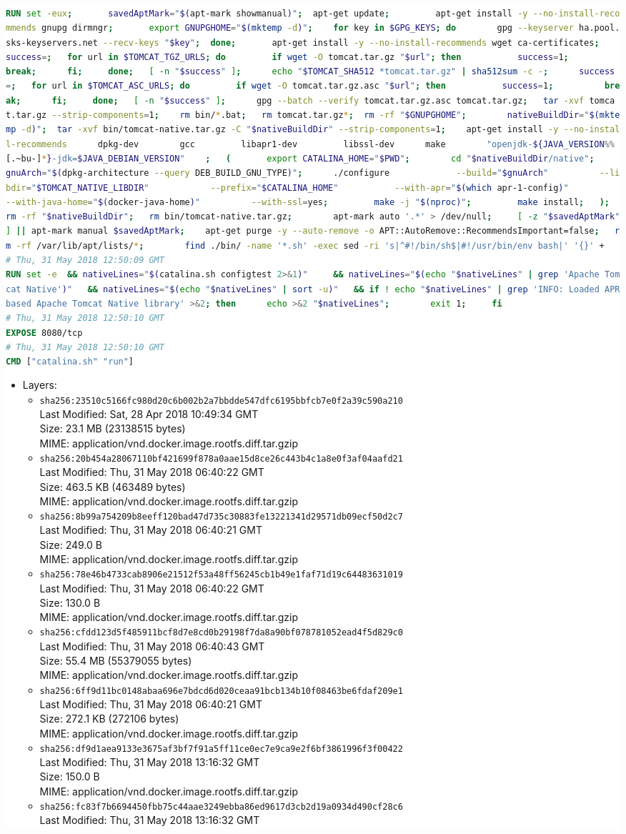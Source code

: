 ```dockerfile
RUN set -eux; 		savedAptMark="$(apt-mark showmanual)"; 	apt-get update; 		apt-get install -y --no-install-recommends gnupg dirmngr; 		export GNUPGHOME="$(mktemp -d)"; 	for key in $GPG_KEYS; do 		gpg --keyserver ha.pool.sks-keyservers.net --recv-keys "$key"; 	done; 		apt-get install -y --no-install-recommends wget ca-certificates; 		success=; 	for url in $TOMCAT_TGZ_URLS; do 		if wget -O tomcat.tar.gz "$url"; then 			success=1; 			break; 		fi; 	done; 	[ -n "$success" ]; 		echo "$TOMCAT_SHA512 *tomcat.tar.gz" | sha512sum -c -; 		success=; 	for url in $TOMCAT_ASC_URLS; do 		if wget -O tomcat.tar.gz.asc "$url"; then 			success=1; 			break; 		fi; 	done; 	[ -n "$success" ]; 		gpg --batch --verify tomcat.tar.gz.asc tomcat.tar.gz; 	tar -xvf tomcat.tar.gz --strip-components=1; 	rm bin/*.bat; 	rm tomcat.tar.gz*; 	rm -rf "$GNUPGHOME"; 		nativeBuildDir="$(mktemp -d)"; 	tar -xvf bin/tomcat-native.tar.gz -C "$nativeBuildDir" --strip-components=1; 	apt-get install -y --no-install-recommends 		dpkg-dev 		gcc 		libapr1-dev 		libssl-dev 		make 		"openjdk-${JAVA_VERSION%%[.~bu-]*}-jdk=$JAVA_DEBIAN_VERSION" 	; 	( 		export CATALINA_HOME="$PWD"; 		cd "$nativeBuildDir/native"; 		gnuArch="$(dpkg-architecture --query DEB_BUILD_GNU_TYPE)"; 		./configure 			--build="$gnuArch" 			--libdir="$TOMCAT_NATIVE_LIBDIR" 			--prefix="$CATALINA_HOME" 			--with-apr="$(which apr-1-config)" 			--with-java-home="$(docker-java-home)" 			--with-ssl=yes; 		make -j "$(nproc)"; 		make install; 	); 	rm -rf "$nativeBuildDir"; 	rm bin/tomcat-native.tar.gz; 		apt-mark auto '.*' > /dev/null; 	[ -z "$savedAptMark" ] || apt-mark manual $savedAptMark; 	apt-get purge -y --auto-remove -o APT::AutoRemove::RecommendsImportant=false; 	rm -rf /var/lib/apt/lists/*; 		find ./bin/ -name '*.sh' -exec sed -ri 's|^#!/bin/sh$|#!/usr/bin/env bash|' '{}' +
# Thu, 31 May 2018 12:50:09 GMT
RUN set -e 	&& nativeLines="$(catalina.sh configtest 2>&1)" 	&& nativeLines="$(echo "$nativeLines" | grep 'Apache Tomcat Native')" 	&& nativeLines="$(echo "$nativeLines" | sort -u)" 	&& if ! echo "$nativeLines" | grep 'INFO: Loaded APR based Apache Tomcat Native library' >&2; then 		echo >&2 "$nativeLines"; 		exit 1; 	fi
# Thu, 31 May 2018 12:50:10 GMT
EXPOSE 8080/tcp
# Thu, 31 May 2018 12:50:10 GMT
CMD ["catalina.sh" "run"]
```

-	Layers:
	-	`sha256:23510c5166fc980d20c6b002b2a7bbdde547dfc6195bbfcb7e0f2a39c590a210`  
		Last Modified: Sat, 28 Apr 2018 10:49:34 GMT  
		Size: 23.1 MB (23138515 bytes)  
		MIME: application/vnd.docker.image.rootfs.diff.tar.gzip
	-	`sha256:20b454a28067110bf421699f878a0aae15d8ce26c443b4c1a8e0f3af04aafd21`  
		Last Modified: Thu, 31 May 2018 06:40:22 GMT  
		Size: 463.5 KB (463489 bytes)  
		MIME: application/vnd.docker.image.rootfs.diff.tar.gzip
	-	`sha256:8b99a754209b8eeff120bad47d735c30883fe13221341d29571db09ecf50d2c7`  
		Last Modified: Thu, 31 May 2018 06:40:21 GMT  
		Size: 249.0 B  
		MIME: application/vnd.docker.image.rootfs.diff.tar.gzip
	-	`sha256:78e46b4733cab8906e21512f53a48ff56245cb1b49e1faf71d19c64483631019`  
		Last Modified: Thu, 31 May 2018 06:40:22 GMT  
		Size: 130.0 B  
		MIME: application/vnd.docker.image.rootfs.diff.tar.gzip
	-	`sha256:cfdd123d5f485911bcf8d7e8cd0b29198f7da8a90bf078781052ead4f5d829c0`  
		Last Modified: Thu, 31 May 2018 06:40:43 GMT  
		Size: 55.4 MB (55379055 bytes)  
		MIME: application/vnd.docker.image.rootfs.diff.tar.gzip
	-	`sha256:6ff9d11bc0148abaa696e7bdcd6d020ceaa91bcb134b10f08463be6fdaf209e1`  
		Last Modified: Thu, 31 May 2018 06:40:21 GMT  
		Size: 272.1 KB (272106 bytes)  
		MIME: application/vnd.docker.image.rootfs.diff.tar.gzip
	-	`sha256:df9d1aea9133e3675af3bf7f91a5ff11ce0ec7e9ca9e2f6bf3861996f3f00422`  
		Last Modified: Thu, 31 May 2018 13:16:32 GMT  
		Size: 150.0 B  
		MIME: application/vnd.docker.image.rootfs.diff.tar.gzip
	-	`sha256:fc83f7b6694450fbb75c44aae3249ebba86ed9617d3cb2d19a0934d490cf28c6`  
		Last Modified: Thu, 31 May 2018 13:16:32 GMT  